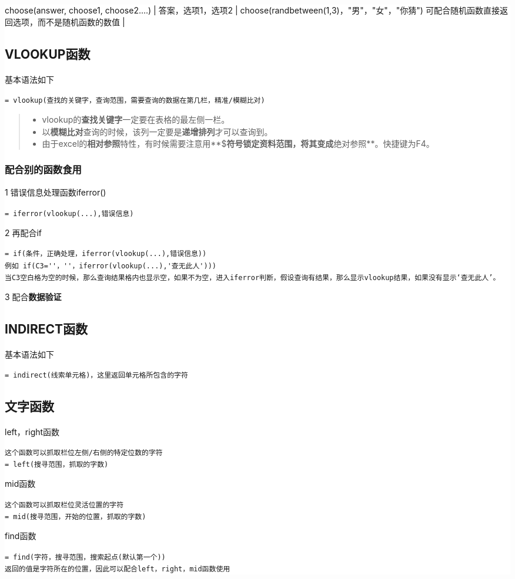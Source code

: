 choose(answer, choose1, choose2....) | 答案，选项1，选项2 | choose(randbetween(1,3)，"男"，"女"，"你猜") 可配合随机函数直接返回选项，而不是随机函数的数值 | 

## VLOOKUP函数
基本语法如下

```
= vlookup(查找的关键字，查询范围，需要查询的数据在第几栏，精准/模糊比对)
```
> * vlookup的**查找关键字**一定要在表格的最左侧一栏。
> * 以**模糊比对**查询的时候，该列一定要是**递增排列**才可以查询到。
> * 由于excel的**相对参照**特性，有时候需要注意用**$**符号锁定资料范围，将其变成**绝对参照**。快捷键为F4。

### 配合别的函数食用
1 错误信息处理函数iferror()

```
= iferror(vlookup(...),错误信息)
```
2 再配合if

```
= if(条件，正确处理，iferror(vlookup(...),错误信息))
例如 if(C3=''，''，iferror(vlookup(...),'查无此人')))
当C3空白格为空的时候，那么查询结果格内也显示空，如果不为空，进入iferror判断，假设查询有结果，那么显示vlookup结果，如果没有显示‘查无此人’。
```

3 配合**数据验证**

## INDIRECT函数
基本语法如下

```
= indirect(线索单元格)，这里返回单元格所包含的字符
```
## 文字函数
left，right函数

```
这个函数可以抓取栏位左侧/右侧的特定位数的字符
= left(搜寻范围，抓取的字数)
```
mid函数

```
这个函数可以抓取栏位灵活位置的字符
= mid(搜寻范围，开始的位置，抓取的字数)
```
find函数

```
= find(字符，搜寻范围，搜索起点(默认第一个))
返回的值是字符所在的位置，因此可以配合left，right，mid函数使用
```
